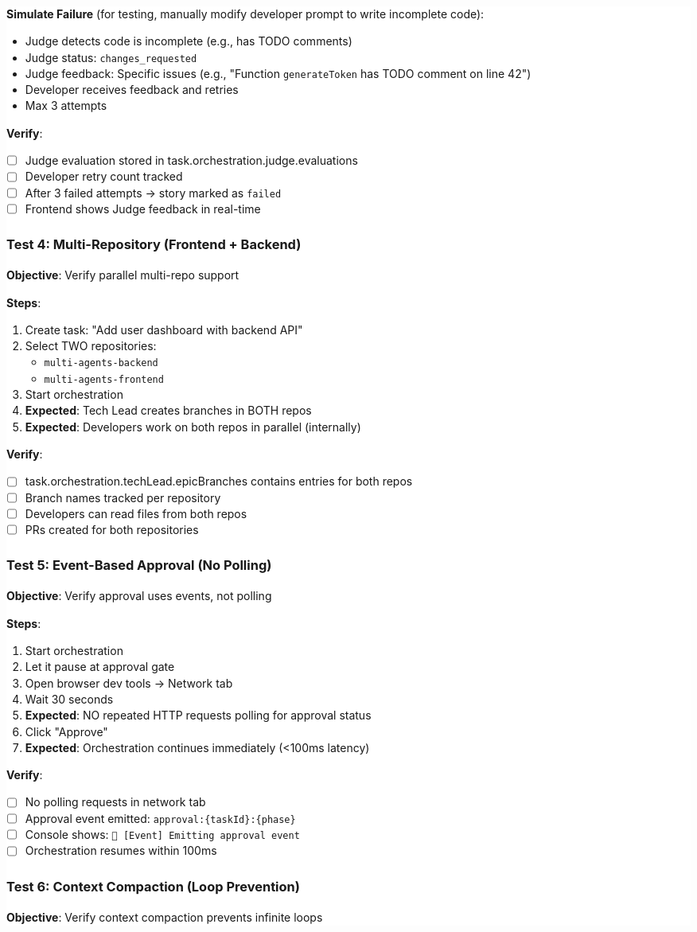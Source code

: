 **Simulate Failure** (for testing, manually modify developer prompt to write incomplete code):
- Judge detects code is incomplete (e.g., has TODO comments)
- Judge status: `changes_requested`
- Judge feedback: Specific issues (e.g., "Function `generateToken` has TODO comment on line 42")
- Developer receives feedback and retries
- Max 3 attempts

**Verify**:
- [ ] Judge evaluation stored in task.orchestration.judge.evaluations
- [ ] Developer retry count tracked
- [ ] After 3 failed attempts → story marked as `failed`
- [ ] Frontend shows Judge feedback in real-time

### Test 4: Multi-Repository (Frontend + Backend)

**Objective**: Verify parallel multi-repo support

**Steps**:
1. Create task: "Add user dashboard with backend API"
2. Select TWO repositories:
   - `multi-agents-backend`
   - `multi-agents-frontend`
3. Start orchestration
4. **Expected**: Tech Lead creates branches in BOTH repos
5. **Expected**: Developers work on both repos in parallel (internally)

**Verify**:
- [ ] task.orchestration.techLead.epicBranches contains entries for both repos
- [ ] Branch names tracked per repository
- [ ] Developers can read files from both repos
- [ ] PRs created for both repositories

### Test 5: Event-Based Approval (No Polling)

**Objective**: Verify approval uses events, not polling

**Steps**:
1. Start orchestration
2. Let it pause at approval gate
3. Open browser dev tools → Network tab
4. Wait 30 seconds
5. **Expected**: NO repeated HTTP requests polling for approval status
6. Click "Approve"
7. **Expected**: Orchestration continues immediately (<100ms latency)

**Verify**:
- [ ] No polling requests in network tab
- [ ] Approval event emitted: `approval:{taskId}:{phase}`
- [ ] Console shows: `📡 [Event] Emitting approval event`
- [ ] Orchestration resumes within 100ms

### Test 6: Context Compaction (Loop Prevention)

**Objective**: Verify context compaction prevents infinite loops
